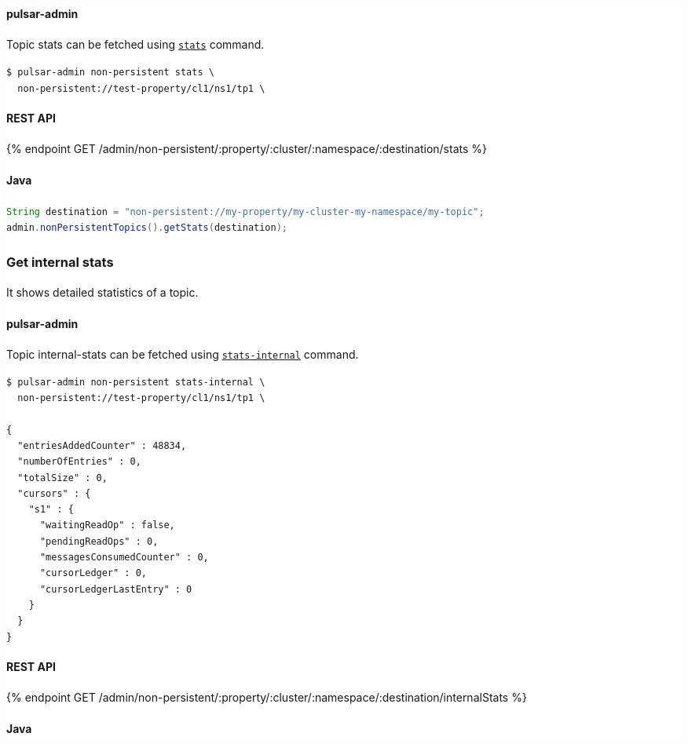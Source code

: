 #### pulsar-admin

Topic stats can be fetched using [`stats`](../../reference/CliTools#stats) command.

```shell
$ pulsar-admin non-persistent stats \
  non-persistent://test-property/cl1/ns1/tp1 \
```

#### REST API

{% endpoint GET /admin/non-persistent/:property/:cluster/:namespace/:destination/stats %}


#### Java

```java
String destination = "non-persistent://my-property/my-cluster-my-namespace/my-topic";
admin.nonPersistentTopics().getStats(destination);
```

### Get internal stats

It shows detailed statistics of a topic.

#### pulsar-admin

Topic internal-stats can be fetched using [`stats-internal`](../../reference/CliTools#stats-internal) command.

```shell
$ pulsar-admin non-persistent stats-internal \
  non-persistent://test-property/cl1/ns1/tp1 \

{
  "entriesAddedCounter" : 48834,
  "numberOfEntries" : 0,
  "totalSize" : 0,
  "cursors" : {
    "s1" : {
      "waitingReadOp" : false,
      "pendingReadOps" : 0,
      "messagesConsumedCounter" : 0,
      "cursorLedger" : 0,
      "cursorLedgerLastEntry" : 0
    }
  }
}

```

#### REST API

{% endpoint GET /admin/non-persistent/:property/:cluster/:namespace/:destination/internalStats %}


#### Java
